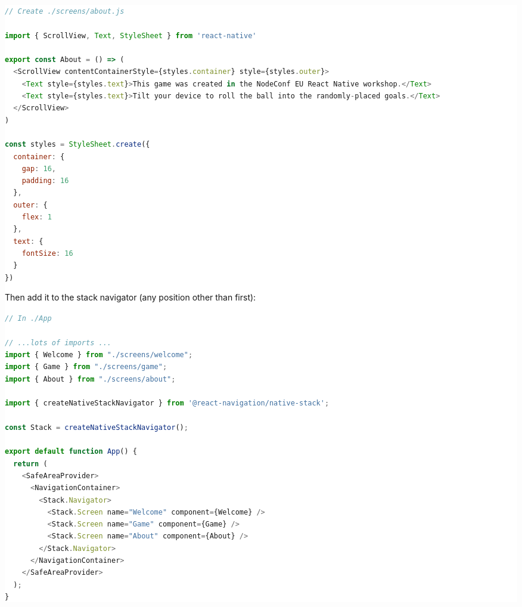 ```js
// Create ./screens/about.js

import { ScrollView, Text, StyleSheet } from 'react-native'

export const About = () => (
  <ScrollView contentContainerStyle={styles.container} style={styles.outer}>
    <Text style={styles.text}>This game was created in the NodeConf EU React Native workshop.</Text>
    <Text style={styles.text}>Tilt your device to roll the ball into the randomly-placed goals.</Text>
  </ScrollView>
)

const styles = StyleSheet.create({
  container: {
    gap: 16,
    padding: 16
  },
  outer: {
    flex: 1
  },
  text: {
    fontSize: 16
  }
})
```

Then add it to the stack navigator (any position other than first): 

```js
// In ./App

// ...lots of imports ...
import { Welcome } from "./screens/welcome";
import { Game } from "./screens/game";
import { About } from "./screens/about";

import { createNativeStackNavigator } from '@react-navigation/native-stack';

const Stack = createNativeStackNavigator();

export default function App() {
  return (
    <SafeAreaProvider>
      <NavigationContainer>
        <Stack.Navigator>
          <Stack.Screen name="Welcome" component={Welcome} />
          <Stack.Screen name="Game" component={Game} />
          <Stack.Screen name="About" component={About} />
        </Stack.Navigator>
      </NavigationContainer>
    </SafeAreaProvider>
  );
}
```
